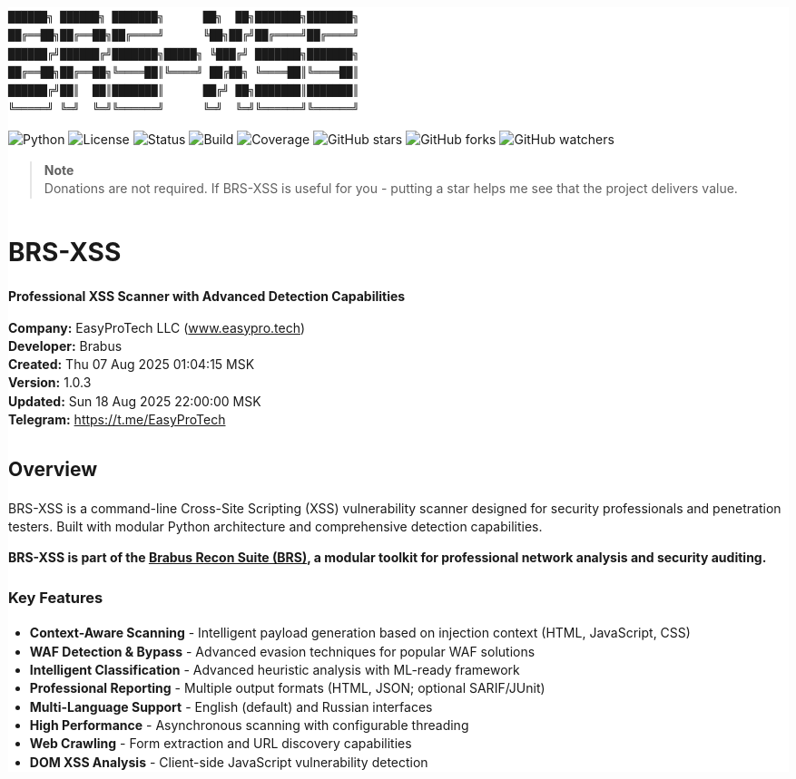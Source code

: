 ```
██████╗ ██████╗ ███████╗      ██╗  ██╗███████╗███████╗
██╔══██╗██╔══██╗██╔════╝      ╚██╗██╔╝██╔════╝██╔════╝
██████╔╝██████╔╝███████╗█████╗ ╚███╔╝ ███████╗███████╗
██╔══██╗██╔══██╗╚════██║╚════╝ ██╔██╗ ╚════██║╚════██║
██████╔╝██║  ██║███████║      ██╔╝ ██╗███████║███████║
╚═════╝ ╚═╝  ╚═╝╚══════╝      ╚═╝  ╚═╝╚══════╝╚══════╝
```

![Python](https://img.shields.io/badge/python-3.8+-blue)
![License](https://img.shields.io/badge/license-GPLv3%20%2F%20Commercial-red)
![Status](https://img.shields.io/badge/status-stable-brightgreen)
![Build](https://img.shields.io/badge/build-passing-brightgreen)
![Coverage](https://img.shields.io/badge/coverage-85%25-yellowgreen)
![GitHub stars](https://img.shields.io/github/stars/EPTLLC/brs-xss?style=social)
![GitHub forks](https://img.shields.io/github/forks/EPTLLC/brs-xss?style=social)
![GitHub watchers](https://img.shields.io/github/watchers/EPTLLC/brs-xss?style=social)

> **Note**  
> Donations are not required. If BRS-XSS is useful for you - putting a star helps me see that the project delivers value.

# BRS-XSS

**Professional XSS Scanner with Advanced Detection Capabilities**

**Company:** EasyProTech LLC (www.easypro.tech)  
**Developer:** Brabus  
**Created:** Thu 07 Aug 2025 01:04:15 MSK  
**Version:** 1.0.3  
**Updated:** Sun 18 Aug 2025 22:00:00 MSK  
**Telegram:** https://t.me/EasyProTech

## Overview

BRS-XSS is a command-line Cross-Site Scripting (XSS) vulnerability scanner designed for security professionals and penetration testers. Built with modular Python architecture and comprehensive detection capabilities.

**BRS-XSS is part of the [Brabus Recon Suite (BRS)](https://github.com/EPTLLC/brs), a modular toolkit for professional network analysis and security auditing.**

### Key Features

- **Context-Aware Scanning** - Intelligent payload generation based on injection context (HTML, JavaScript, CSS)
- **WAF Detection & Bypass** - Advanced evasion techniques for popular WAF solutions
- **Intelligent Classification** - Advanced heuristic analysis with ML-ready framework
- **Professional Reporting** - Multiple output formats (HTML, JSON; optional SARIF/JUnit)
- **Multi-Language Support** - English (default) and Russian interfaces
- **High Performance** - Asynchronous scanning with configurable threading
- **Web Crawling** - Form extraction and URL discovery capabilities
- **DOM XSS Analysis** - Client-side JavaScript vulnerability detection
